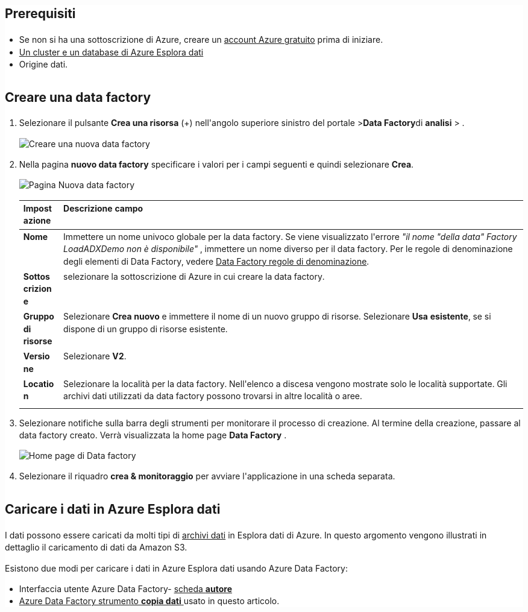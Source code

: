 ## <a name="prerequisites"></a>Prerequisiti

* Se non si ha una sottoscrizione di Azure, creare un [account Azure gratuito](https://azure.microsoft.com/free/) prima di iniziare.
* [Un cluster e un database di Azure Esplora dati](create-cluster-database-portal.md)
* Origine dati.

## <a name="create-a-data-factory"></a>Creare una data factory

1. Selezionare il pulsante **Crea una risorsa** (+) nell'angolo superiore sinistro del portale >**Data Factory**di **analisi** > .

   ![Creare una nuova data factory](media/data-factory-load-data/create-adf.png)

1. Nella pagina **nuovo data factory** specificare i valori per i campi seguenti e quindi selezionare **Crea**.

    ![Pagina Nuova data factory](media/data-factory-load-data/my-new-data-factory.png)

    **Impostazione**  | **Descrizione campo**
    |---|---|
    | **Nome** | Immettere un nome univoco globale per la data factory. Se viene visualizzato l'errore *"il nome \"della data\" Factory LoadADXDemo non è disponibile"* , immettere un nome diverso per il data factory. Per le regole di denominazione degli elementi di Data Factory, vedere [Data Factory regole di denominazione](/azure/data-factory/naming-rules).|
    | **Sottoscrizione** | selezionare la sottoscrizione di Azure in cui creare la data factory. |
    | **Gruppo di risorse** | Selezionare **Crea nuovo** e immettere il nome di un nuovo gruppo di risorse. Selezionare **Usa esistente**, se si dispone di un gruppo di risorse esistente. |
    | **Versione** | Selezionare **V2**. |
    | **Location** | Selezionare la località per la data factory. Nell'elenco a discesa vengono mostrate solo le località supportate. Gli archivi dati utilizzati da data factory possono trovarsi in altre località o aree. |
    | | |

1. Selezionare notifiche sulla barra degli strumenti per monitorare il processo di creazione. Al termine della creazione, passare al data factory creato. Verrà visualizzata la home page **Data Factory** .

   ![Home page di Data factory](media/data-factory-load-data/data-factory-home-page.png)

1. Selezionare il riquadro **crea & monitoraggio** per avviare l'applicazione in una scheda separata.

## <a name="load-data-into-azure-data-explorer"></a>Caricare i dati in Azure Esplora dati

I dati possono essere caricati da molti tipi di [archivi dati](/azure/data-factory/copy-activity-overview#supported-data-stores-and-formats) in Esplora dati di Azure. In questo argomento vengono illustrati in dettaglio il caricamento di dati da Amazon S3.

Esistono due modi per caricare i dati in Azure Esplora dati usando Azure Data Factory:

* Interfaccia utente Azure Data Factory- [scheda **autore**](/azure/data-factory/quickstart-create-data-factory-portal#create-a-data-factory)
* [Azure Data Factory strumento **copia dati** ](/azure/data-factory/quickstart-create-data-factory-copy-data-tool) usato in questo articolo.
